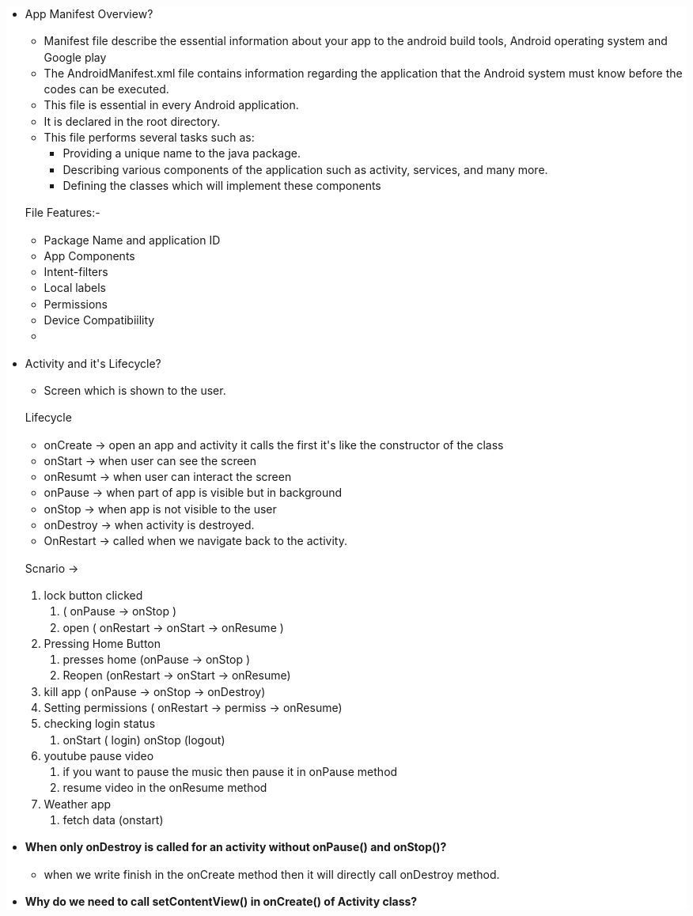 - App  Manifest Overview?
    - Manifest file describe the essential information about your app to the android build tools, Android operating system and Google play
    - The AndroidManifest.xml file contains information regarding the application that the Android system must know before the codes can be executed.
    - This file is essential in every Android application.
    - It is declared in the root directory.
    - This file performs several tasks such as:
        - Providing a unique name to the java package.
        - Describing various components of the application such as activity, services, and many more.
        - Defining the classes which will implement these components
    
    File Features:- 
    
    - Package Name and application ID
    - App Components
    - Intent-filters
    - Local labels
    - Permissions
    - Device Compatibiility
    - <user-sdk>
- Activity and it's Lifecycle?
    - Screen which is shown to the user.
    
    Lifecycle
    
    - onCreate → open an app and activity it calls the first it's like the constructor of the class
    - onStart → when user can see the screen
    - onResumt → when user can interact the screen
    - onPause  → when part of app is visible but in background
    - onStop → when app is not visible to the user
    - onDestroy →  when activity is destroyed.
    - OnRestart → called when we navigate back to the activity.
    
    Scnario → 
    
    1. lock button clicked 
        1. ( onPause → onStop )
        2. open ( onRestart → onStart → onResume )
    2. Pressing Home Button 
        1. presses home (onPause → onStop )
        2. Reopen (onRestart → onStart → onResume)
    3. kill app ( onPause → onStop → onDestroy) 
    4. Setting permissions ( onRestart → permiss → onResume)
    5. checking login status 
        1. onStart ( login) onStop (logout)
    6. youtube pause video 
        1. if you want to pause the music then pause it in onPause method
        2. resume video in the onResume method
    7. Weather app
        1. fetch data (onstart)
    
- **When only onDestroy is called for an activity without onPause() and onStop()?**
    - when we write finish in the onCreate method then it will directly call onDestroy method.
- **Why do we need to call setContentView() in onCreate() of Activity class?**
    